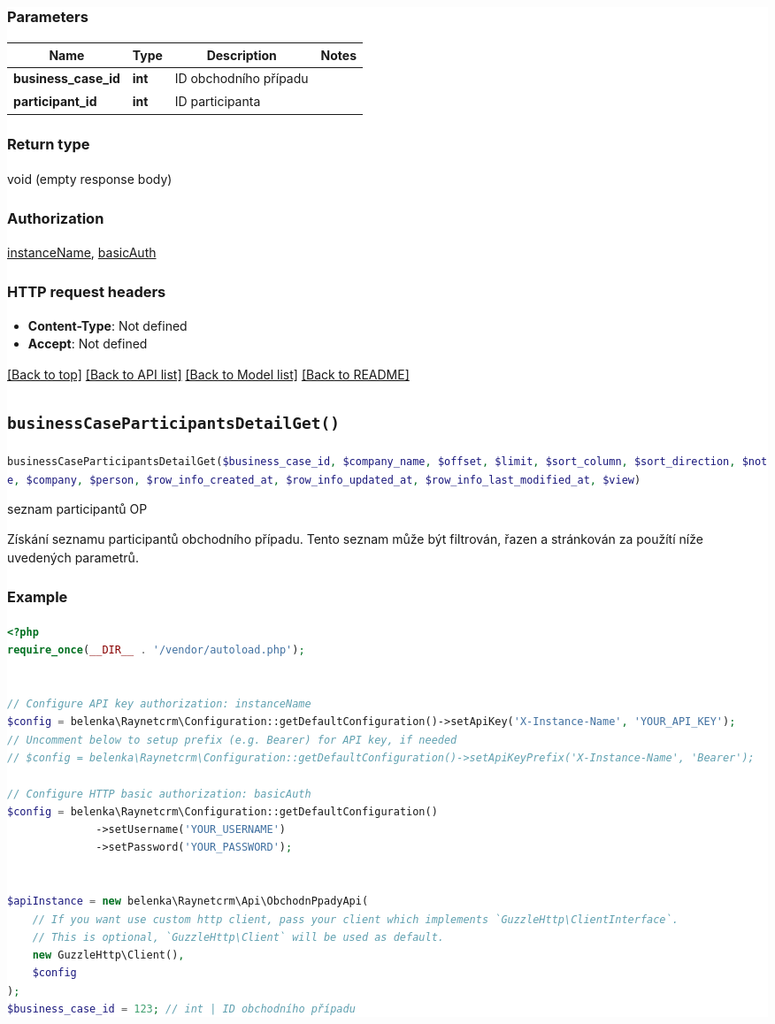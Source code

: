 ### Parameters

| Name | Type | Description  | Notes |
| ------------- | ------------- | ------------- | ------------- |
| **business_case_id** | **int**| ID obchodního případu | |
| **participant_id** | **int**| ID participanta | |

### Return type

void (empty response body)

### Authorization

[instanceName](../../README.md#instanceName), [basicAuth](../../README.md#basicAuth)

### HTTP request headers

- **Content-Type**: Not defined
- **Accept**: Not defined

[[Back to top]](#) [[Back to API list]](../../README.md#endpoints)
[[Back to Model list]](../../README.md#models)
[[Back to README]](../../README.md)

## `businessCaseParticipantsDetailGet()`

```php
businessCaseParticipantsDetailGet($business_case_id, $company_name, $offset, $limit, $sort_column, $sort_direction, $note, $company, $person, $row_info_created_at, $row_info_updated_at, $row_info_last_modified_at, $view)
```

seznam participantů OP

Získání seznamu participantů obchodního případu. Tento seznam může být filtrován, řazen a stránkován za použítí níže uvedených parametrů.

### Example

```php
<?php
require_once(__DIR__ . '/vendor/autoload.php');


// Configure API key authorization: instanceName
$config = belenka\Raynetcrm\Configuration::getDefaultConfiguration()->setApiKey('X-Instance-Name', 'YOUR_API_KEY');
// Uncomment below to setup prefix (e.g. Bearer) for API key, if needed
// $config = belenka\Raynetcrm\Configuration::getDefaultConfiguration()->setApiKeyPrefix('X-Instance-Name', 'Bearer');

// Configure HTTP basic authorization: basicAuth
$config = belenka\Raynetcrm\Configuration::getDefaultConfiguration()
              ->setUsername('YOUR_USERNAME')
              ->setPassword('YOUR_PASSWORD');


$apiInstance = new belenka\Raynetcrm\Api\ObchodnPpadyApi(
    // If you want use custom http client, pass your client which implements `GuzzleHttp\ClientInterface`.
    // This is optional, `GuzzleHttp\Client` will be used as default.
    new GuzzleHttp\Client(),
    $config
);
$business_case_id = 123; // int | ID obchodního případu
```